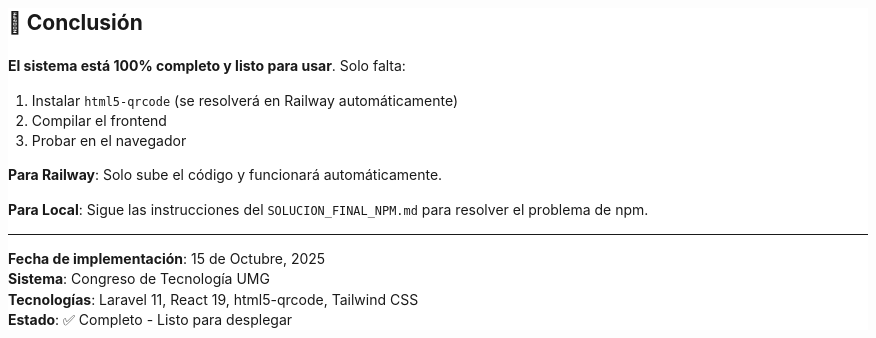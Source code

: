 
## 🎉 Conclusión

**El sistema está 100% completo y listo para usar**. Solo falta:

1. Instalar `html5-qrcode` (se resolverá en Railway automáticamente)
2. Compilar el frontend
3. Probar en el navegador

**Para Railway**: Solo sube el código y funcionará automáticamente.

**Para Local**: Sigue las instrucciones del `SOLUCION_FINAL_NPM.md` para resolver el problema de npm.

---

**Fecha de implementación**: 15 de Octubre, 2025  
**Sistema**: Congreso de Tecnología UMG  
**Tecnologías**: Laravel 11, React 19, html5-qrcode, Tailwind CSS  
**Estado**: ✅ Completo - Listo para desplegar

